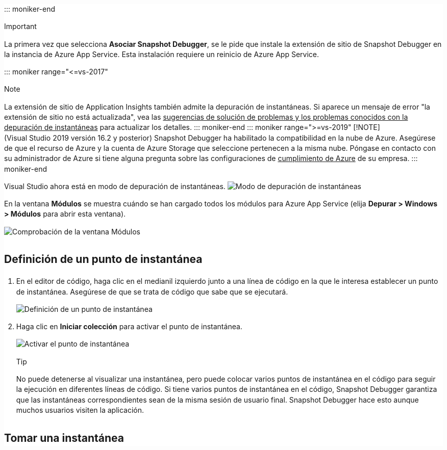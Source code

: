 ::: moniker-end

   > [!IMPORTANT]
   > La primera vez que selecciona **Asociar Snapshot Debugger**, se le pide que instale la extensión de sitio de Snapshot Debugger en la instancia de Azure App Service. Esta instalación requiere un reinicio de Azure App Service.

   ::: moniker range="<=vs-2017"
   > [!NOTE]
   > La extensión de sitio de Application Insights también admite la depuración de instantáneas. Si aparece un mensaje de error "la extensión de sitio no está actualizada", vea las [sugerencias de solución de problemas y los problemas conocidos con la depuración de instantáneas](../debugger/debug-live-azure-apps-troubleshooting.md) para actualizar los detalles.
   ::: moniker-end
   ::: moniker range=">=vs-2019"
   > [!NOTE]
   > (Visual Studio 2019 versión 16.2 y posterior) Snapshot Debugger ha habilitado la compatibilidad en la nube de Azure. Asegúrese de que el recurso de Azure y la cuenta de Azure Storage que seleccione pertenecen a la misma nube. Póngase en contacto con su administrador de Azure si tiene alguna pregunta sobre las configuraciones de [cumplimiento de Azure](https://azure.microsoft.com/overview/trusted-cloud/) de su empresa.
   ::: moniker-end

   Visual Studio ahora está en modo de depuración de instantáneas.
   ![Modo de depuración de instantáneas](../debugger/media/snapshot-message.png)

   En la ventana **Módulos** se muestra cuándo se han cargado todos los módulos para Azure App Service (elija **Depurar > Windows > Módulos** para abrir esta ventana).

   ![Comprobación de la ventana Módulos](../debugger/media/snapshot-modules.png)

## <a name="set-a-snappoint"></a>Definición de un punto de instantánea

1. En el editor de código, haga clic en el medianil izquierdo junto a una línea de código en la que le interesa establecer un punto de instantánea. Asegúrese de que se trata de código que sabe que se ejecutará.

   ![Definición de un punto de instantánea](../debugger/media/snapshot-set-snappoint.png)

2. Haga clic en **Iniciar colección** para activar el punto de instantánea.

   ![Activar el punto de instantánea](../debugger/media/snapshot-start-collection.png)

   > [!TIP]
   > No puede detenerse al visualizar una instantánea, pero puede colocar varios puntos de instantánea en el código para seguir la ejecución en diferentes líneas de código. Si tiene varios puntos de instantánea en el código, Snapshot Debugger garantiza que las instantáneas correspondientes sean de la misma sesión de usuario final. Snapshot Debugger hace esto aunque muchos usuarios visiten la aplicación.

## <a name="take-a-snapshot"></a>Tomar una instantánea

